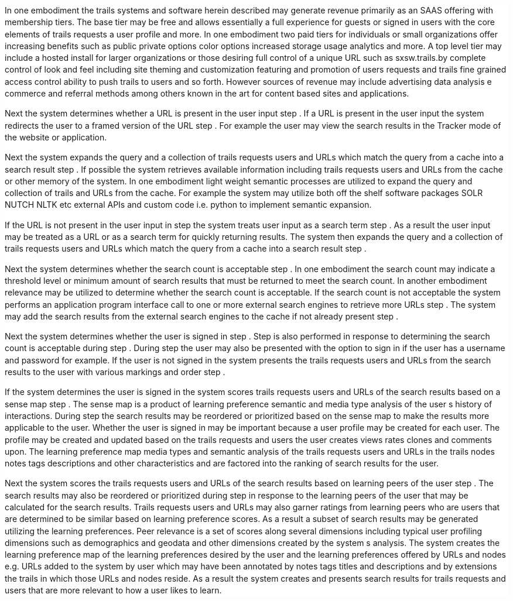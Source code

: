 In one embodiment the trails systems and software herein described may generate revenue primarily as an SAAS offering with membership tiers. The base tier may be free and allows essentially a full experience for guests or signed in users with the core elements of trails requests a user profile and more. In one embodiment two paid tiers for individuals or small organizations offer increasing benefits such as public private options color options increased storage usage analytics and more. A top level tier may include a hosted install for larger organizations or those desiring full control of a unique URL such as sxsw.trails.by complete control of look and feel including site theming and customization featuring and promotion of users requests and trails fine grained access control ability to push trails to users and so forth. However sources of revenue may include advertising data analysis e commerce and referral methods among others known in the art for content based sites and applications.

Next the system determines whether a URL is present in the user input step . If a URL is present in the user input the system redirects the user to a framed version of the URL step . For example the user may view the search results in the Tracker mode of the website or application.

Next the system expands the query and a collection of trails requests users and URLs which match the query from a cache into a search result step . If possible the system retrieves available information including trails requests users and URLs from the cache or other memory of the system. In one embodiment light weight semantic processes are utilized to expand the query and collection of trails and URLs from the cache. For example the system may utilize both off the shelf software packages SOLR NUTCH NLTK etc external APIs and custom code i.e. python to implement semantic expansion.

If the URL is not present in the user input in step the system treats user input as a search term step . As a result the user input may be treated as a URL or as a search term for quickly returning results. The system then expands the query and a collection of trails requests users and URLs which match the query from a cache into a search result step .

Next the system determines whether the search count is acceptable step . In one embodiment the search count may indicate a threshold level or minimum amount of search results that must be returned to meet the search count. In another embodiment relevance may be utilized to determine whether the search count is acceptable. If the search count is not acceptable the system performs an application program interface call to one or more external search engines to retrieve more URLs step . The system may add the search results from the external search engines to the cache if not already present step .

Next the system determines whether the user is signed in step . Step is also performed in response to determining the search count is acceptable during step . During step the user may also be presented with the option to sign in if the user has a username and password for example. If the user is not signed in the system presents the trails requests users and URLs from the search results to the user with various markings and order step .

If the system determines the user is signed in the system scores trails requests users and URLs of the search results based on a sense map step . The sense map is a product of learning preference semantic and media type analysis of the user s history of interactions. During step the search results may be reordered or prioritized based on the sense map to make the results more applicable to the user. Whether the user is signed in may be important because a user profile may be created for each user. The profile may be created and updated based on the trails requests and users the user creates views rates clones and comments upon. The learning preference map media types and semantic analysis of the trails requests users and URLs in the trails nodes notes tags descriptions and other characteristics and are factored into the ranking of search results for the user.

Next the system scores the trails requests users and URLs of the search results based on learning peers of the user step . The search results may also be reordered or prioritized during step in response to the learning peers of the user that may be calculated for the search results. Trails requests users and URLs may also garner ratings from learning peers who are users that are determined to be similar based on learning preference scores. As a result a subset of search results may be generated utilizing the learning preferences. Peer relevance is a set of scores along several dimensions including typical user profiling dimensions such as demographics and geodata and other dimensions created by the system s analysis. The system creates the learning preference map of the learning preferences desired by the user and the learning preferences offered by URLs and nodes e.g. URLs added to the system by user which may have been annotated by notes tags titles and descriptions and by extensions the trails in which those URLs and nodes reside. As a result the system creates and presents search results for trails requests and users that are more relevant to how a user likes to learn.
